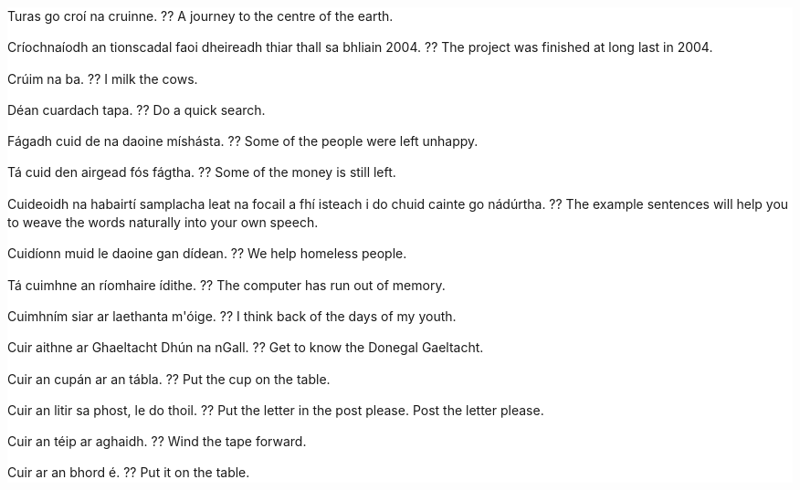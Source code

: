 Turas go croí na cruinne.
??
A journey to the centre of the earth.

Críochnaíodh an tionscadal faoi dheireadh thiar thall sa bhliain 2004.
??
The project was finished at long last in 2004.

Crúim na ba.
??
I milk the cows.

Déan cuardach tapa.
??
Do a quick search.

Fágadh cuid de na daoine míshásta.
??
Some of the people were left unhappy.

Tá cuid den airgead fós fágtha.
??
Some of the money is still left.

Cuideoidh na habairtí samplacha leat na focail a fhí isteach i do chuid cainte go nádúrtha.
??
The example sentences will help you to weave the words naturally into your own speech.

Cuidíonn muid le daoine gan dídean.
??
We help homeless people.

Tá cuimhne an ríomhaire ídithe.
??
The computer has run out of memory.

Cuimhním siar ar laethanta m'óige.
??
I think back of the days of my youth.

Cuir aithne ar Ghaeltacht Dhún na nGall.
??
Get to know the Donegal Gaeltacht.

Cuir an cupán ar an tábla.
??
Put the cup on the table.

Cuir an litir sa phost, le do thoil.
??
Put the letter in the post please. Post the letter please.

Cuir an téip ar aghaidh.
??
Wind the tape forward.

Cuir ar an bhord é.
??
Put it on the table.
